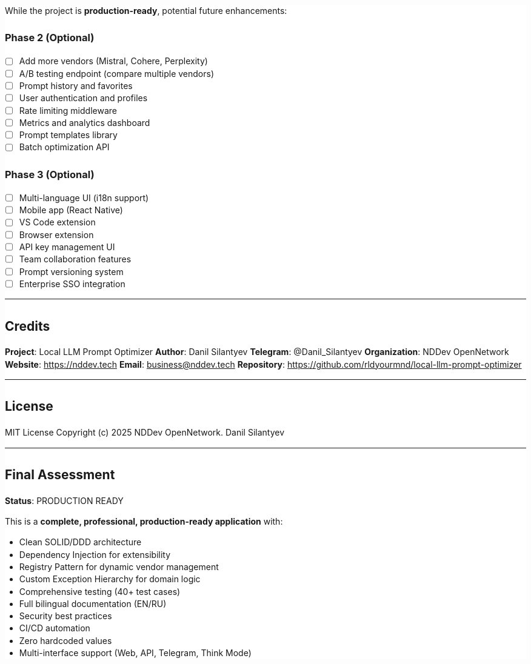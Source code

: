 While the project is **production-ready**, potential future enhancements:

### Phase 2 (Optional)
- [ ] Add more vendors (Mistral, Cohere, Perplexity)
- [ ] A/B testing endpoint (compare multiple vendors)
- [ ] Prompt history and favorites
- [ ] User authentication and profiles
- [ ] Rate limiting middleware
- [ ] Metrics and analytics dashboard
- [ ] Prompt templates library
- [ ] Batch optimization API

### Phase 3 (Optional)
- [ ] Multi-language UI (i18n support)
- [ ] Mobile app (React Native)
- [ ] VS Code extension
- [ ] Browser extension
- [ ] API key management UI
- [ ] Team collaboration features
- [ ] Prompt versioning system
- [ ] Enterprise SSO integration

---

## Credits

**Project**: Local LLM Prompt Optimizer
**Author**: Danil Silantyev
**Telegram**: @Danil_Silantyev
**Organization**: NDDev OpenNetwork
**Website**: https://nddev.tech
**Email**: business@nddev.tech
**Repository**: https://github.com/rldyourmnd/local-llm-prompt-optimizer

---

## License

MIT License
Copyright (c) 2025 NDDev OpenNetwork. Danil Silantyev

---

## Final Assessment

**Status**: PRODUCTION READY

This is a **complete, professional, production-ready application** with:
- Clean SOLID/DDD architecture
- Dependency Injection for extensibility
- Registry Pattern for dynamic vendor management
- Custom Exception Hierarchy for domain logic
- Comprehensive testing (40+ test cases)
- Full bilingual documentation (EN/RU)
- Security best practices
- CI/CD automation
- Zero hardcoded values
- Multi-interface support (Web, API, Telegram, Think Mode)
